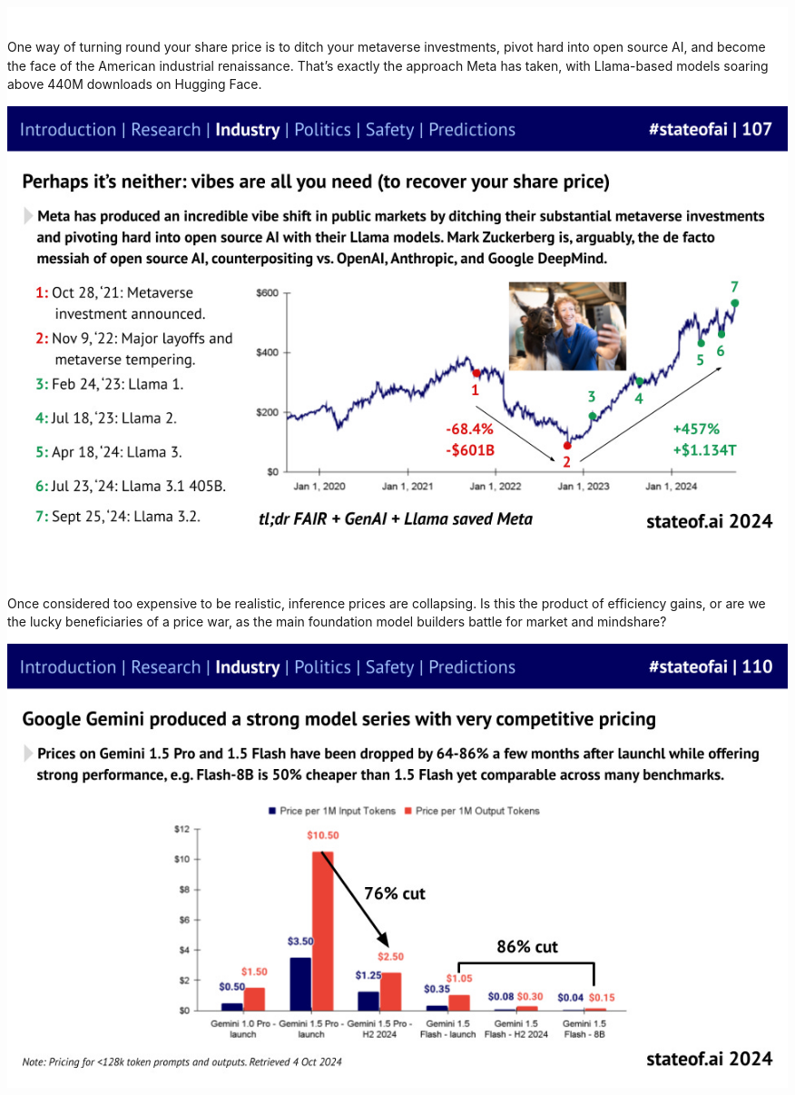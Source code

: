 <br>

One way of turning round your share price is to ditch your metaverse investments, pivot hard into open source AI, and become the face of the American industrial renaissance. That’s exactly the approach Meta has taken, with Llama-based models soaring above 440M downloads on Hugging Face.

![14|100%](./images/state-of-ai-key-slides/14.jpg)

<br>

Once considered too expensive to be realistic, inference prices are collapsing. Is this the product of efficiency gains, or are we the lucky beneficiaries of a price war, as the main foundation model builders battle for market and mindshare?

![15|100%](./images/state-of-ai-key-slides/15.jpg)
